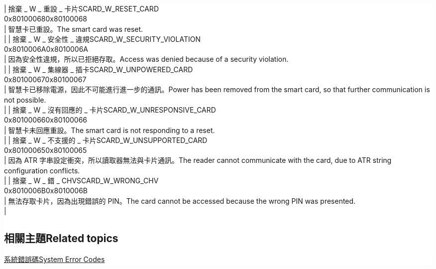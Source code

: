 | <span data-ttu-id="6c4fb-305">捨棄 \_ W \_ 重設 \_ 卡片</span><span class="sxs-lookup"><span data-stu-id="6c4fb-305">SCARD\_W\_RESET\_CARD</span></span><br/> <span data-ttu-id="6c4fb-306">0x80100068</span><span class="sxs-lookup"><span data-stu-id="6c4fb-306">0x80100068</span></span><br/>              | <span data-ttu-id="6c4fb-307">智慧卡已重設。</span><span class="sxs-lookup"><span data-stu-id="6c4fb-307">The smart card was reset.</span></span><br/>                                                                                                                                                                        |
| <span data-ttu-id="6c4fb-308">捨棄 \_ W \_ 安全性 \_ 違規</span><span class="sxs-lookup"><span data-stu-id="6c4fb-308">SCARD\_W\_SECURITY\_VIOLATION</span></span><br/> <span data-ttu-id="6c4fb-309">0x8010006A</span><span class="sxs-lookup"><span data-stu-id="6c4fb-309">0x8010006A</span></span><br/>      | <span data-ttu-id="6c4fb-310">因為安全性違規，所以已拒絕存取。</span><span class="sxs-lookup"><span data-stu-id="6c4fb-310">Access was denied because of a security violation.</span></span><br/>                                                                                                                                               |
| <span data-ttu-id="6c4fb-311">捨棄 \_ W \_ 集線器 \_ 插卡</span><span class="sxs-lookup"><span data-stu-id="6c4fb-311">SCARD\_W\_UNPOWERED\_CARD</span></span><br/> <span data-ttu-id="6c4fb-312">0x80100067</span><span class="sxs-lookup"><span data-stu-id="6c4fb-312">0x80100067</span></span><br/>          | <span data-ttu-id="6c4fb-313">智慧卡已移除電源，因此不可能進行進一步的通訊。</span><span class="sxs-lookup"><span data-stu-id="6c4fb-313">Power has been removed from the smart card, so that further communication is not possible.</span></span><br/>                                                                                                       |
| <span data-ttu-id="6c4fb-314">捨棄 \_ W \_ 沒有回應的 \_ 卡片</span><span class="sxs-lookup"><span data-stu-id="6c4fb-314">SCARD\_W\_UNRESPONSIVE\_CARD</span></span><br/> <span data-ttu-id="6c4fb-315">0x80100066</span><span class="sxs-lookup"><span data-stu-id="6c4fb-315">0x80100066</span></span><br/>       | <span data-ttu-id="6c4fb-316">智慧卡未回應重設。</span><span class="sxs-lookup"><span data-stu-id="6c4fb-316">The smart card is not responding to a reset.</span></span><br/>                                                                                                                                                     |
| <span data-ttu-id="6c4fb-317">捨棄 \_ W \_ 不支援的 \_ 卡片</span><span class="sxs-lookup"><span data-stu-id="6c4fb-317">SCARD\_W\_UNSUPPORTED\_CARD</span></span><br/> <span data-ttu-id="6c4fb-318">0x80100065</span><span class="sxs-lookup"><span data-stu-id="6c4fb-318">0x80100065</span></span><br/>        | <span data-ttu-id="6c4fb-319">因為 ATR 字串設定衝突，所以讀取器無法與卡片通訊。</span><span class="sxs-lookup"><span data-stu-id="6c4fb-319">The reader cannot communicate with the card, due to ATR string configuration conflicts.</span></span><br/>                                                                                                          |
| <span data-ttu-id="6c4fb-320">捨棄 \_ W \_ 錯 \_ CHV</span><span class="sxs-lookup"><span data-stu-id="6c4fb-320">SCARD\_W\_WRONG\_CHV</span></span><br/> <span data-ttu-id="6c4fb-321">0x8010006B</span><span class="sxs-lookup"><span data-stu-id="6c4fb-321">0x8010006B</span></span><br/>               | <span data-ttu-id="6c4fb-322">無法存取卡片，因為出現錯誤的 PIN。</span><span class="sxs-lookup"><span data-stu-id="6c4fb-322">The card cannot be accessed because the wrong PIN was presented.</span></span><br/>                                                                                                                                 |



 

## <a name="related-topics"></a><span data-ttu-id="6c4fb-323">相關主題</span><span class="sxs-lookup"><span data-stu-id="6c4fb-323">Related topics</span></span>

<dl> <dt>

[<span data-ttu-id="6c4fb-324">系統錯誤碼</span><span class="sxs-lookup"><span data-stu-id="6c4fb-324">System Error Codes</span></span>](/windows/desktop/Debug/system-error-codes)
</dt> </dl>

 


